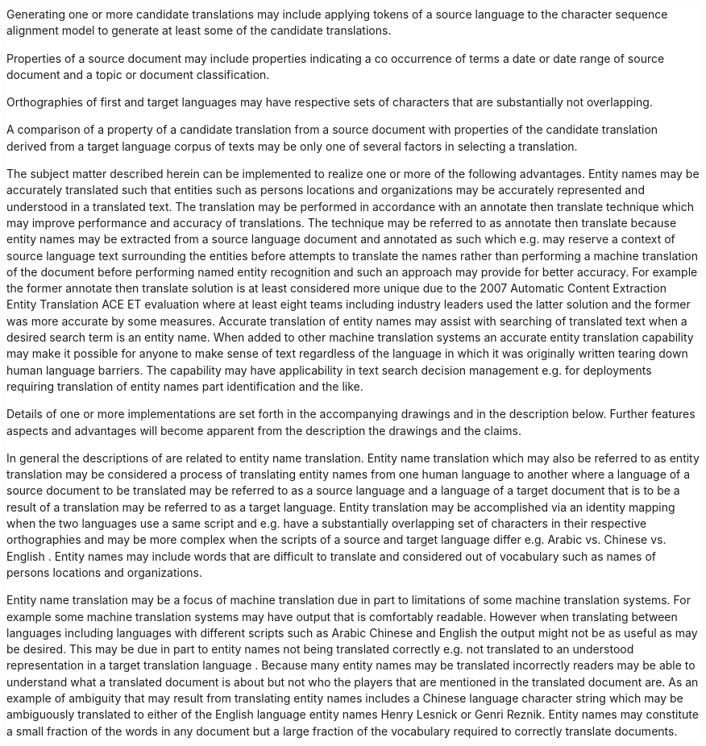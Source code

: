 Generating one or more candidate translations may include applying tokens of a source language to the character sequence alignment model to generate at least some of the candidate translations.

Properties of a source document may include properties indicating a co occurrence of terms a date or date range of source document and a topic or document classification.

Orthographies of first and target languages may have respective sets of characters that are substantially not overlapping.

A comparison of a property of a candidate translation from a source document with properties of the candidate translation derived from a target language corpus of texts may be only one of several factors in selecting a translation.

The subject matter described herein can be implemented to realize one or more of the following advantages. Entity names may be accurately translated such that entities such as persons locations and organizations may be accurately represented and understood in a translated text. The translation may be performed in accordance with an annotate then translate technique which may improve performance and accuracy of translations. The technique may be referred to as annotate then translate because entity names may be extracted from a source language document and annotated as such which e.g. may reserve a context of source language text surrounding the entities before attempts to translate the names rather than performing a machine translation of the document before performing named entity recognition and such an approach may provide for better accuracy. For example the former annotate then translate solution is at least considered more unique due to the 2007 Automatic Content Extraction Entity Translation ACE ET evaluation where at least eight teams including industry leaders used the latter solution and the former was more accurate by some measures. Accurate translation of entity names may assist with searching of translated text when a desired search term is an entity name. When added to other machine translation systems an accurate entity translation capability may make it possible for anyone to make sense of text regardless of the language in which it was originally written tearing down human language barriers. The capability may have applicability in text search decision management e.g. for deployments requiring translation of entity names part identification and the like.

Details of one or more implementations are set forth in the accompanying drawings and in the description below. Further features aspects and advantages will become apparent from the description the drawings and the claims.

In general the descriptions of are related to entity name translation. Entity name translation which may also be referred to as entity translation may be considered a process of translating entity names from one human language to another where a language of a source document to be translated may be referred to as a source language and a language of a target document that is to be a result of a translation may be referred to as a target language. Entity translation may be accomplished via an identity mapping when the two languages use a same script and e.g. have a substantially overlapping set of characters in their respective orthographies and may be more complex when the scripts of a source and target language differ e.g. Arabic vs. Chinese vs. English . Entity names may include words that are difficult to translate and considered out of vocabulary such as names of persons locations and organizations.

Entity name translation may be a focus of machine translation due in part to limitations of some machine translation systems. For example some machine translation systems may have output that is comfortably readable. However when translating between languages including languages with different scripts such as Arabic Chinese and English the output might not be as useful as may be desired. This may be due in part to entity names not being translated correctly e.g. not translated to an understood representation in a target translation language . Because many entity names may be translated incorrectly readers may be able to understand what a translated document is about but not who the players that are mentioned in the translated document are. As an example of ambiguity that may result from translating entity names includes a Chinese language character string which may be ambiguously translated to either of the English language entity names Henry Lesnick or Genri Reznik. Entity names may constitute a small fraction of the words in any document but a large fraction of the vocabulary required to correctly translate documents.
